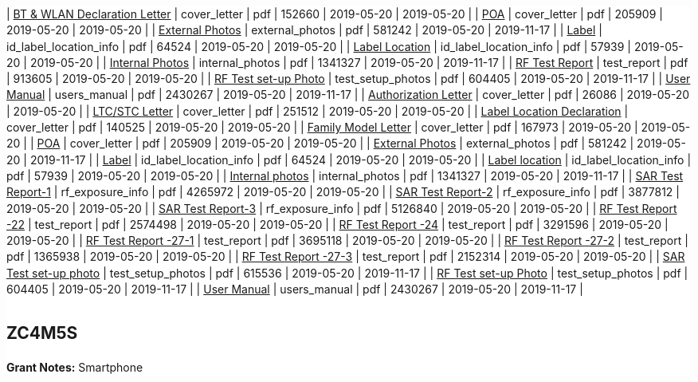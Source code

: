 | [BT & WLAN Declaration Letter](ZC4ALPHA1S/5f865fee3ce64d4c311e77704755afff/4282559.pdf) | cover_letter | pdf | 152660 | 2019-05-20 | 2019-05-20 |
| [POA](ZC4ALPHA1S/5f865fee3ce64d4c311e77704755afff/4282538.pdf) | cover_letter | pdf | 205909 | 2019-05-20 | 2019-05-20 |
| [External Photos](ZC4ALPHA1S/5f865fee3ce64d4c311e77704755afff/4282540.pdf) | external_photos | pdf | 581242 | 2019-05-20 | 2019-11-17 |
| [Label](ZC4ALPHA1S/5f865fee3ce64d4c311e77704755afff/4282541.pdf) | id_label_location_info | pdf | 64524 | 2019-05-20 | 2019-05-20 |
| [Label Location](ZC4ALPHA1S/5f865fee3ce64d4c311e77704755afff/2953286.pdf) | id_label_location_info | pdf | 57939 | 2019-05-20 | 2019-05-20 |
| [Internal Photos](ZC4ALPHA1S/5f865fee3ce64d4c311e77704755afff/4282543.pdf) | internal_photos | pdf | 1341327 | 2019-05-20 | 2019-11-17 |
| [RF Test Report](ZC4ALPHA1S/5f865fee3ce64d4c311e77704755afff/4282582.pdf) | test_report | pdf | 913605 | 2019-05-20 | 2019-05-20 |
| [RF Test set-up Photo](ZC4ALPHA1S/5f865fee3ce64d4c311e77704755afff/4282583.pdf) | test_setup_photos | pdf | 604405 | 2019-05-20 | 2019-11-17 |
| [User Manual](ZC4ALPHA1S/5f865fee3ce64d4c311e77704755afff/4282566.pdf) | users_manual | pdf | 2430267 | 2019-05-20 | 2019-11-17 |
| [Authorization Letter](ZC4ALPHA1S/4e6a1fe493c4096473463239261ec3a0/4282535.pdf) | cover_letter | pdf | 26086 | 2019-05-20 | 2019-05-20 |
| [LTC/STC Letter](ZC4ALPHA1S/4e6a1fe493c4096473463239261ec3a0/4282536.pdf) | cover_letter | pdf | 251512 | 2019-05-20 | 2019-05-20 |
| [Label Location Declaration](ZC4ALPHA1S/4e6a1fe493c4096473463239261ec3a0/4282537.pdf) | cover_letter | pdf | 140525 | 2019-05-20 | 2019-05-20 |
| [Family Model Letter](ZC4ALPHA1S/4e6a1fe493c4096473463239261ec3a0/4282539.pdf) | cover_letter | pdf | 167973 | 2019-05-20 | 2019-05-20 |
| [POA](ZC4ALPHA1S/4e6a1fe493c4096473463239261ec3a0/4282538.pdf) | cover_letter | pdf | 205909 | 2019-05-20 | 2019-05-20 |
| [External Photos](ZC4ALPHA1S/4e6a1fe493c4096473463239261ec3a0/4282540.pdf) | external_photos | pdf | 581242 | 2019-05-20 | 2019-11-17 |
| [Label](ZC4ALPHA1S/4e6a1fe493c4096473463239261ec3a0/4282541.pdf) | id_label_location_info | pdf | 64524 | 2019-05-20 | 2019-05-20 |
| [Label location](ZC4ALPHA1S/4e6a1fe493c4096473463239261ec3a0/2953286.pdf) | id_label_location_info | pdf | 57939 | 2019-05-20 | 2019-05-20 |
| [Internal photos](ZC4ALPHA1S/4e6a1fe493c4096473463239261ec3a0/4282543.pdf) | internal_photos | pdf | 1341327 | 2019-05-20 | 2019-11-17 |
| [SAR Test Report-1](ZC4ALPHA1S/4e6a1fe493c4096473463239261ec3a0/4282667.pdf) | rf_exposure_info | pdf | 4265972 | 2019-05-20 | 2019-05-20 |
| [SAR Test Report-2](ZC4ALPHA1S/4e6a1fe493c4096473463239261ec3a0/4282668.pdf) | rf_exposure_info | pdf | 3877812 | 2019-05-20 | 2019-05-20 |
| [SAR Test Report-3](ZC4ALPHA1S/4e6a1fe493c4096473463239261ec3a0/4282669.pdf) | rf_exposure_info | pdf | 5126840 | 2019-05-20 | 2019-05-20 |
| [RF Test Report -22](ZC4ALPHA1S/4e6a1fe493c4096473463239261ec3a0/4282879.pdf) | test_report | pdf | 2574498 | 2019-05-20 | 2019-05-20 |
| [RF Test Report -24](ZC4ALPHA1S/4e6a1fe493c4096473463239261ec3a0/4282880.pdf) | test_report | pdf | 3291596 | 2019-05-20 | 2019-05-20 |
| [RF Test Report -27-1](ZC4ALPHA1S/4e6a1fe493c4096473463239261ec3a0/4282881.pdf) | test_report | pdf | 3695118 | 2019-05-20 | 2019-05-20 |
| [RF Test Report -27-2](ZC4ALPHA1S/4e6a1fe493c4096473463239261ec3a0/4282882.pdf) | test_report | pdf | 1365938 | 2019-05-20 | 2019-05-20 |
| [RF Test Report -27-3](ZC4ALPHA1S/4e6a1fe493c4096473463239261ec3a0/4282883.pdf) | test_report | pdf | 2152314 | 2019-05-20 | 2019-05-20 |
| [SAR Test set-up photo](ZC4ALPHA1S/4e6a1fe493c4096473463239261ec3a0/4282671.pdf) | test_setup_photos | pdf | 615536 | 2019-05-20 | 2019-11-17 |
| [RF Test set-up Photo](ZC4ALPHA1S/4e6a1fe493c4096473463239261ec3a0/4282583.pdf) | test_setup_photos | pdf | 604405 | 2019-05-20 | 2019-11-17 |
| [User Manual](ZC4ALPHA1S/4e6a1fe493c4096473463239261ec3a0/4282566.pdf) | users_manual | pdf | 2430267 | 2019-05-20 | 2019-11-17 |
## ZC4M5S
**Grant Notes:** Smartphone
